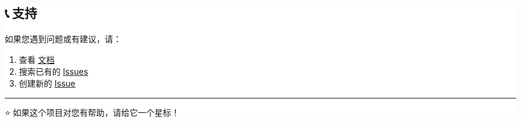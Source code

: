 ## 📞 支持

如果您遇到问题或有建议，请：

1. 查看 [文档](docs/)
2. 搜索已有的 [Issues](https://github.com/MrLYC/doc-helper/issues)
3. 创建新的 [Issue](https://github.com/MrLYC/doc-helper/issues/new)

---

⭐ 如果这个项目对您有帮助，请给它一个星标！
